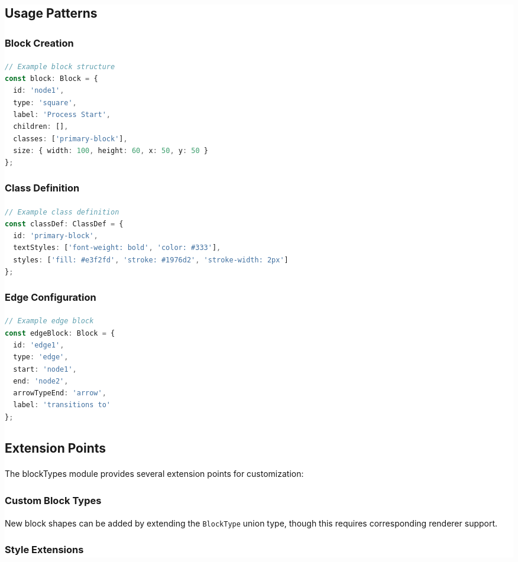 ## Usage Patterns

### Block Creation

```typescript
// Example block structure
const block: Block = {
  id: 'node1',
  type: 'square',
  label: 'Process Start',
  children: [],
  classes: ['primary-block'],
  size: { width: 100, height: 60, x: 50, y: 50 }
};
```

### Class Definition

```typescript
// Example class definition
const classDef: ClassDef = {
  id: 'primary-block',
  textStyles: ['font-weight: bold', 'color: #333'],
  styles: ['fill: #e3f2fd', 'stroke: #1976d2', 'stroke-width: 2px']
};
```

### Edge Configuration

```typescript
// Example edge block
const edgeBlock: Block = {
  id: 'edge1',
  type: 'edge',
  start: 'node1',
  end: 'node2',
  arrowTypeEnd: 'arrow',
  label: 'transitions to'
};
```

## Extension Points

The blockTypes module provides several extension points for customization:

### Custom Block Types

New block shapes can be added by extending the `BlockType` union type, though this requires corresponding renderer support.

### Style Extensions
